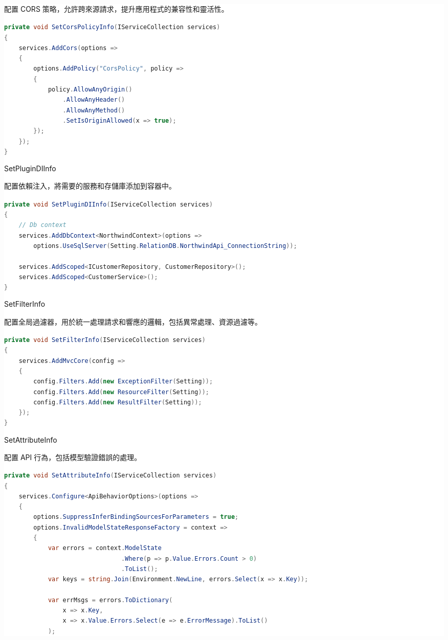 配置 CORS 策略，允許跨來源請求，提升應用程式的兼容性和靈活性。

```csharp
private void SetCorsPolicyInfo(IServiceCollection services)
{
    services.AddCors(options =>
    {
        options.AddPolicy("CorsPolicy", policy =>
        {
            policy.AllowAnyOrigin()
                .AllowAnyHeader()
                .AllowAnyMethod()
                .SetIsOriginAllowed(x => true);
        });
    });
}
```
SetPluginDIInfo

配置依賴注入，將需要的服務和存儲庫添加到容器中。

```csharp
private void SetPluginDIInfo(IServiceCollection services)
{
    // Db context
    services.AddDbContext<NorthwindContext>(options =>
        options.UseSqlServer(Setting.RelationDB.NorthwindApi_ConnectionString));

    services.AddScoped<ICustomerRepository, CustomerRepository>();
    services.AddScoped<CustomerService>();
}
```
SetFilterInfo

配置全局過濾器，用於統一處理請求和響應的邏輯，包括異常處理、資源過濾等。

```csharp
private void SetFilterInfo(IServiceCollection services)
{
    services.AddMvcCore(config =>
    {
        config.Filters.Add(new ExceptionFilter(Setting));
        config.Filters.Add(new ResourceFilter(Setting));
        config.Filters.Add(new ResultFilter(Setting));
    });
}
```
SetAttributeInfo

配置 API 行為，包括模型驗證錯誤的處理。

```csharp
private void SetAttributeInfo(IServiceCollection services)
{
    services.Configure<ApiBehaviorOptions>(options =>
    {
        options.SuppressInferBindingSourcesForParameters = true;
        options.InvalidModelStateResponseFactory = context =>
        {
            var errors = context.ModelState
                                .Where(p => p.Value.Errors.Count > 0)
                                .ToList();
            var keys = string.Join(Environment.NewLine, errors.Select(x => x.Key));

            var errMsgs = errors.ToDictionary(
                x => x.Key,
                x => x.Value.Errors.Select(e => e.ErrorMessage).ToList()
            );
```
